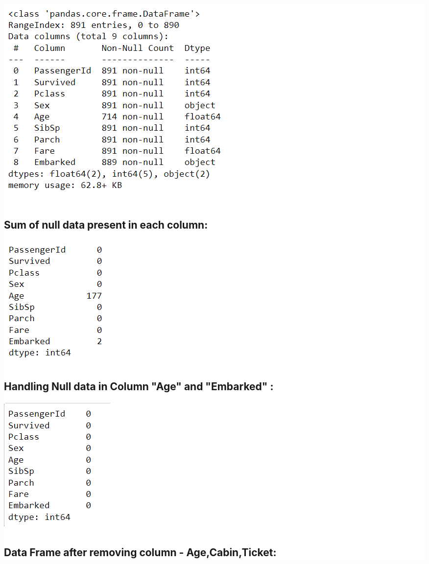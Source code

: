 ![output](./titanic%20dataset/t5.png)
## Sum of null data present in each column:
![output](./titanic%20dataset/t6.png)
## Handling Null data in Column "Age" and "Embarked" :
![output](./titanic%20dataset/t8.png)
## Data Frame after removing column - Age,Cabin,Ticket: